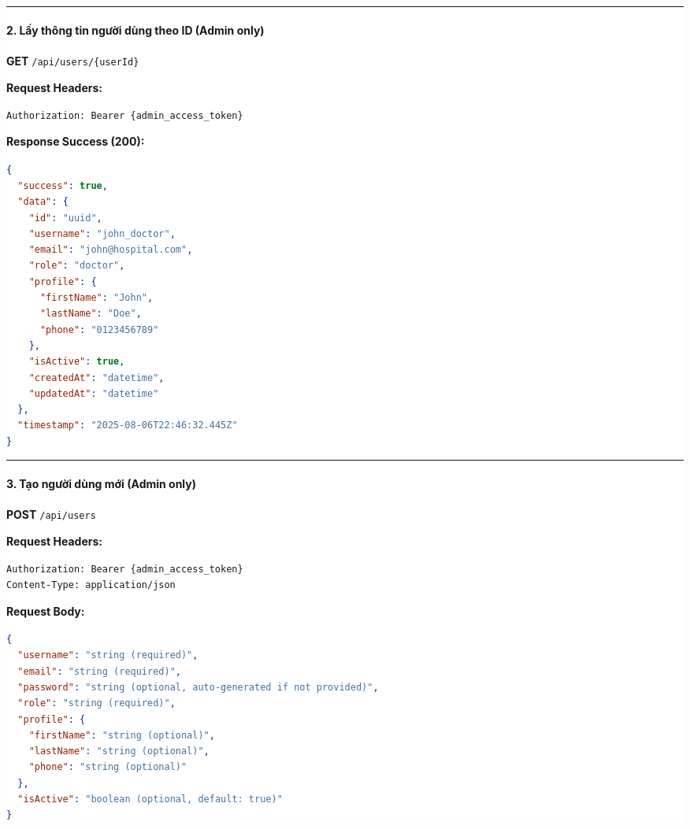 
---

#### 2. Lấy thông tin người dùng theo ID (Admin only)
**GET** `/api/users/{userId}`

**Request Headers:**
```
Authorization: Bearer {admin_access_token}
```

**Response Success (200):**
```json
{
  "success": true,
  "data": {
    "id": "uuid",
    "username": "john_doctor",
    "email": "john@hospital.com",
    "role": "doctor",
    "profile": {
      "firstName": "John",
      "lastName": "Doe",
      "phone": "0123456789"
    },
    "isActive": true,
    "createdAt": "datetime",
    "updatedAt": "datetime"
  },
  "timestamp": "2025-08-06T22:46:32.445Z"
}
```

---

#### 3. Tạo người dùng mới (Admin only)
**POST** `/api/users`

**Request Headers:**
```
Authorization: Bearer {admin_access_token}
Content-Type: application/json
```

**Request Body:**
```json
{
  "username": "string (required)",
  "email": "string (required)", 
  "password": "string (optional, auto-generated if not provided)",
  "role": "string (required)",
  "profile": {
    "firstName": "string (optional)",
    "lastName": "string (optional)",
    "phone": "string (optional)"
  },
  "isActive": "boolean (optional, default: true)"
}
```
